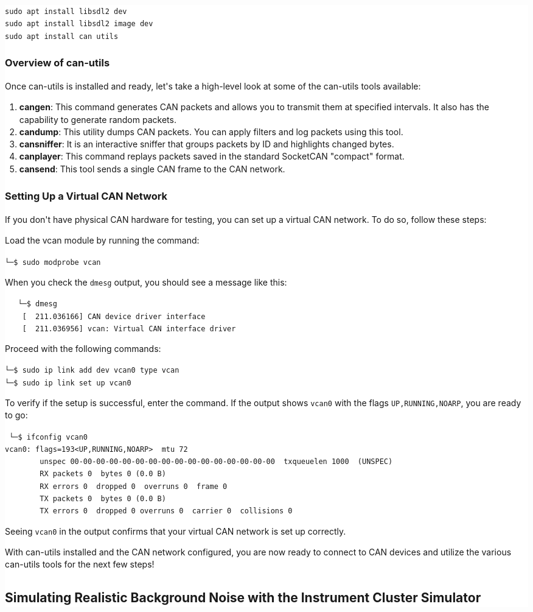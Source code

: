     sudo apt install libsdl2 dev
    sudo apt install libsdl2 image dev
    sudo apt install can utils


### Overview of can-utils

Once can-utils is installed and ready, let's take a high-level look at some of the can-utils tools available:

1.  **cangen**: This command generates CAN packets and allows you to transmit them at specified intervals. It also has the capability to generate random packets.
2.  **candump**: This utility dumps CAN packets. You can apply filters and log packets using this tool.
3.  **cansniffer**: It is an interactive sniffer that groups packets by ID and highlights changed bytes.
4.  **canplayer**: This command replays packets saved in the standard SocketCAN "compact" format.
5.  **cansend**: This tool sends a single CAN frame to the CAN network.


### Setting Up a Virtual CAN Network

If you don't have physical CAN hardware for testing, you can set up a virtual CAN network. To do so, follow these steps:

Load the vcan module by running the command:

    └─$ sudo modprobe vcan

When you check the `dmesg` output, you should see a message like this:

       └─$ dmesg
        [  211.036166] CAN device driver interface
        [  211.036956] vcan: Virtual CAN interface driver

Proceed with the following commands:

    └─$ sudo ip link add dev vcan0 type vcan
    └─$ sudo ip link set up vcan0

To verify if the setup is successful, enter the command.
If the output shows `vcan0` with the flags `UP,RUNNING,NOARP`, you are ready to go:

     └─$ ifconfig vcan0
    vcan0: flags=193<UP,RUNNING,NOARP>  mtu 72
            unspec 00-00-00-00-00-00-00-00-00-00-00-00-00-00-00-00  txqueuelen 1000  (UNSPEC)
            RX packets 0  bytes 0 (0.0 B)
            RX errors 0  dropped 0  overruns 0  frame 0
            TX packets 0  bytes 0 (0.0 B)
            TX errors 0  dropped 0 overruns 0  carrier 0  collisions 0


Seeing `vcan0` in the output confirms that your virtual CAN network is set up correctly.
    
With can-utils installed and the CAN network configured, you are now ready to connect to CAN devices and utilize the various can-utils tools for the next few steps!

## Simulating Realistic Background Noise with the Instrument Cluster Simulator
